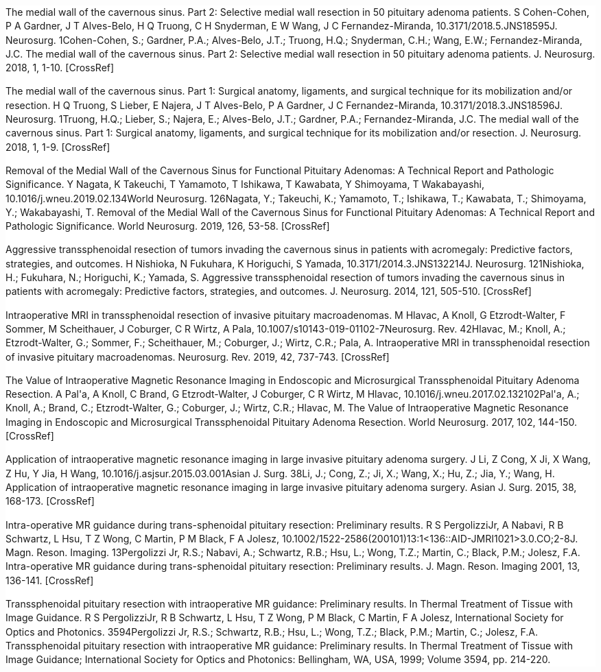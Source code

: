 The medial wall of the cavernous sinus. Part 2: Selective medial wall resection in 50 pituitary adenoma patients. S Cohen-Cohen, P A Gardner, J T Alves-Belo, H Q Truong, C H Snyderman, E W Wang, J C Fernandez-Miranda, 10.3171/2018.5.JNS18595J. Neurosurg. 1Cohen-Cohen, S.; Gardner, P.A.; Alves-Belo, J.T.; Truong, H.Q.; Snyderman, C.H.; Wang, E.W.; Fernandez-Miranda, J.C. The medial wall of the cavernous sinus. Part 2: Selective medial wall resection in 50 pituitary adenoma patients. J. Neurosurg. 2018, 1, 1-10. [CrossRef]

The medial wall of the cavernous sinus. Part 1: Surgical anatomy, ligaments, and surgical technique for its mobilization and/or resection. H Q Truong, S Lieber, E Najera, J T Alves-Belo, P A Gardner, J C Fernandez-Miranda, 10.3171/2018.3.JNS18596J. Neurosurg. 1Truong, H.Q.; Lieber, S.; Najera, E.; Alves-Belo, J.T.; Gardner, P.A.; Fernandez-Miranda, J.C. The medial wall of the cavernous sinus. Part 1: Surgical anatomy, ligaments, and surgical technique for its mobilization and/or resection. J. Neurosurg. 2018, 1, 1-9. [CrossRef]

Removal of the Medial Wall of the Cavernous Sinus for Functional Pituitary Adenomas: A Technical Report and Pathologic Significance. Y Nagata, K Takeuchi, T Yamamoto, T Ishikawa, T Kawabata, Y Shimoyama, T Wakabayashi, 10.1016/j.wneu.2019.02.134World Neurosurg. 126Nagata, Y.; Takeuchi, K.; Yamamoto, T.; Ishikawa, T.; Kawabata, T.; Shimoyama, Y.; Wakabayashi, T. Removal of the Medial Wall of the Cavernous Sinus for Functional Pituitary Adenomas: A Technical Report and Pathologic Significance. World Neurosurg. 2019, 126, 53-58. [CrossRef]

Aggressive transsphenoidal resection of tumors invading the cavernous sinus in patients with acromegaly: Predictive factors, strategies, and outcomes. H Nishioka, N Fukuhara, K Horiguchi, S Yamada, 10.3171/2014.3.JNS132214J. Neurosurg. 121Nishioka, H.; Fukuhara, N.; Horiguchi, K.; Yamada, S. Aggressive transsphenoidal resection of tumors invading the cavernous sinus in patients with acromegaly: Predictive factors, strategies, and outcomes. J. Neurosurg. 2014, 121, 505-510. [CrossRef]

Intraoperative MRI in transsphenoidal resection of invasive pituitary macroadenomas. M Hlavac, A Knoll, G Etzrodt-Walter, F Sommer, M Scheithauer, J Coburger, C R Wirtz, A Pala, 10.1007/s10143-019-01102-7Neurosurg. Rev. 42Hlavac, M.; Knoll, A.; Etzrodt-Walter, G.; Sommer, F.; Scheithauer, M.; Coburger, J.; Wirtz, C.R.; Pala, A. Intraoperative MRI in transsphenoidal resection of invasive pituitary macroadenomas. Neurosurg. Rev. 2019, 42, 737-743. [CrossRef]

The Value of Intraoperative Magnetic Resonance Imaging in Endoscopic and Microsurgical Transsphenoidal Pituitary Adenoma Resection. A Pal&apos;a, A Knoll, C Brand, G Etzrodt-Walter, J Coburger, C R Wirtz, M Hlavac, 10.1016/j.wneu.2017.02.132102Pal'a, A.; Knoll, A.; Brand, C.; Etzrodt-Walter, G.; Coburger, J.; Wirtz, C.R.; Hlavac, M. The Value of Intraoperative Magnetic Resonance Imaging in Endoscopic and Microsurgical Transsphenoidal Pituitary Adenoma Resection. World Neurosurg. 2017, 102, 144-150. [CrossRef]

Application of intraoperative magnetic resonance imaging in large invasive pituitary adenoma surgery. J Li, Z Cong, X Ji, X Wang, Z Hu, Y Jia, H Wang, 10.1016/j.asjsur.2015.03.001Asian J. Surg. 38Li, J.; Cong, Z.; Ji, X.; Wang, X.; Hu, Z.; Jia, Y.; Wang, H. Application of intraoperative magnetic resonance imaging in large invasive pituitary adenoma surgery. Asian J. Surg. 2015, 38, 168-173. [CrossRef]

Intra-operative MR guidance during trans-sphenoidal pituitary resection: Preliminary results. R S PergolizziJr, A Nabavi, R B Schwartz, L Hsu, T Z Wong, C Martin, P M Black, F A Jolesz, 10.1002/1522-2586(200101)13:1<136::AID-JMRI1021>3.0.CO;2-8J. Magn. Reson. Imaging. 13Pergolizzi Jr, R.S.; Nabavi, A.; Schwartz, R.B.; Hsu, L.; Wong, T.Z.; Martin, C.; Black, P.M.; Jolesz, F.A. Intra-operative MR guidance during trans-sphenoidal pituitary resection: Preliminary results. J. Magn. Reson. Imaging 2001, 13, 136-141. [CrossRef]

Transsphenoidal pituitary resection with intraoperative MR guidance: Preliminary results. In Thermal Treatment of Tissue with Image Guidance. R S PergolizziJr, R B Schwartz, L Hsu, T Z Wong, P M Black, C Martin, F A Jolesz, International Society for Optics and Photonics. 3594Pergolizzi Jr, R.S.; Schwartz, R.B.; Hsu, L.; Wong, T.Z.; Black, P.M.; Martin, C.; Jolesz, F.A. Transsphenoidal pituitary resection with intraoperative MR guidance: Preliminary results. In Thermal Treatment of Tissue with Image Guidance; International Society for Optics and Photonics: Bellingham, WA, USA, 1999; Volume 3594, pp. 214-220.
